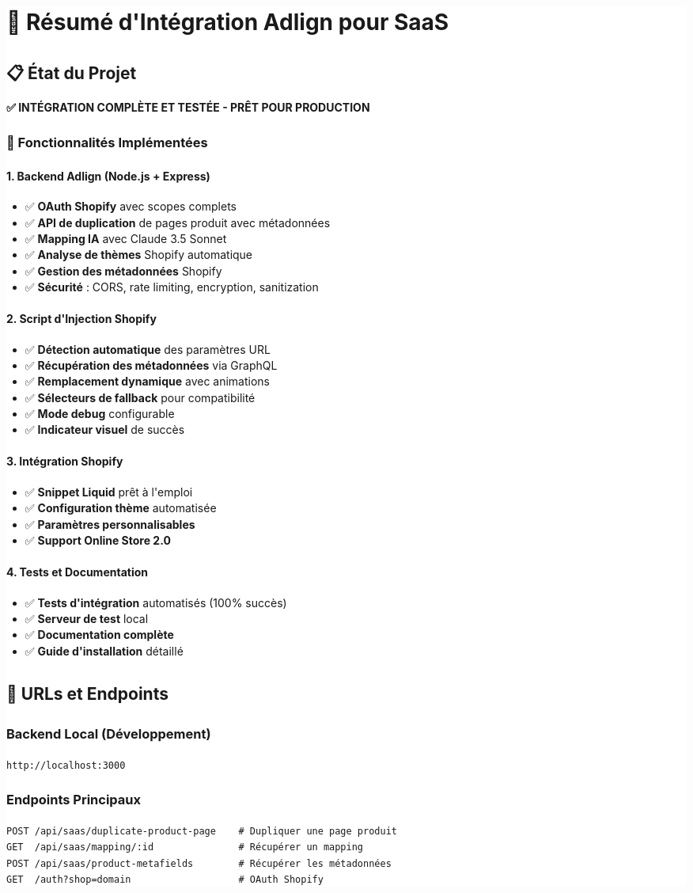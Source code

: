 # 🎯 Résumé d'Intégration Adlign pour SaaS

## 📋 État du Projet

**✅ INTÉGRATION COMPLÈTE ET TESTÉE - PRÊT POUR PRODUCTION**

### 🚀 Fonctionnalités Implémentées

#### **1. Backend Adlign (Node.js + Express)**
- ✅ **OAuth Shopify** avec scopes complets
- ✅ **API de duplication** de pages produit avec métadonnées
- ✅ **Mapping IA** avec Claude 3.5 Sonnet
- ✅ **Analyse de thèmes** Shopify automatique
- ✅ **Gestion des métadonnées** Shopify
- ✅ **Sécurité** : CORS, rate limiting, encryption, sanitization

#### **2. Script d'Injection Shopify**
- ✅ **Détection automatique** des paramètres URL
- ✅ **Récupération des métadonnées** via GraphQL
- ✅ **Remplacement dynamique** avec animations
- ✅ **Sélecteurs de fallback** pour compatibilité
- ✅ **Mode debug** configurable
- ✅ **Indicateur visuel** de succès

#### **3. Intégration Shopify**
- ✅ **Snippet Liquid** prêt à l'emploi
- ✅ **Configuration thème** automatisée
- ✅ **Paramètres personnalisables**
- ✅ **Support Online Store 2.0**

#### **4. Tests et Documentation**
- ✅ **Tests d'intégration** automatisés (100% succès)
- ✅ **Serveur de test** local
- ✅ **Documentation complète**
- ✅ **Guide d'installation** détaillé

## 🔗 URLs et Endpoints

### **Backend Local (Développement)**
```
http://localhost:3000
```

### **Endpoints Principaux**
```
POST /api/saas/duplicate-product-page    # Dupliquer une page produit
GET  /api/saas/mapping/:id               # Récupérer un mapping
POST /api/saas/product-metafields        # Récupérer les métadonnées
GET  /auth?shop=domain                   # OAuth Shopify
```
